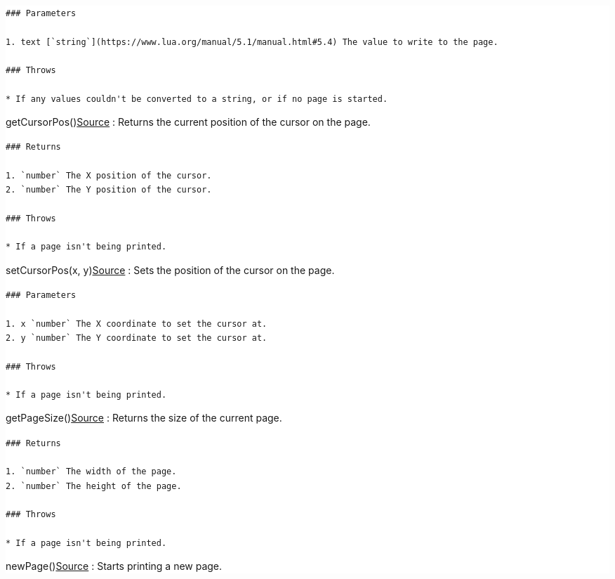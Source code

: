     ### Parameters

    1. text [`string`](https://www.lua.org/manual/5.1/manual.html#5.4) The value to write to the page.

    ### Throws

    * If any values couldn't be converted to a string, or if no page is started.

getCursorPos()[Source](https://github.com/cc-tweaked/CC-Tweaked/blob/9c0ce27ce6ac568ecdff2a369cf517cb9431279f/projects/common/src/main/java/dan200/computercraft/shared/peripheral/printer/PrinterPeripheral.java#L97)
:   Returns the current position of the cursor on the page.

    ### Returns

    1. `number` The X position of the cursor.
    2. `number` The Y position of the cursor.

    ### Throws

    * If a page isn't being printed.

setCursorPos(x, y)[Source](https://github.com/cc-tweaked/CC-Tweaked/blob/9c0ce27ce6ac568ecdff2a369cf517cb9431279f/projects/common/src/main/java/dan200/computercraft/shared/peripheral/printer/PrinterPeripheral.java#L112)
:   Sets the position of the cursor on the page.

    ### Parameters

    1. x `number` The X coordinate to set the cursor at.
    2. y `number` The Y coordinate to set the cursor at.

    ### Throws

    * If a page isn't being printed.

getPageSize()[Source](https://github.com/cc-tweaked/CC-Tweaked/blob/9c0ce27ce6ac568ecdff2a369cf517cb9431279f/projects/common/src/main/java/dan200/computercraft/shared/peripheral/printer/PrinterPeripheral.java#L126)
:   Returns the size of the current page.

    ### Returns

    1. `number` The width of the page.
    2. `number` The height of the page.

    ### Throws

    * If a page isn't being printed.

newPage()[Source](https://github.com/cc-tweaked/CC-Tweaked/blob/9c0ce27ce6ac568ecdff2a369cf517cb9431279f/projects/common/src/main/java/dan200/computercraft/shared/peripheral/printer/PrinterPeripheral.java#L139)
:   Starts printing a new page.
